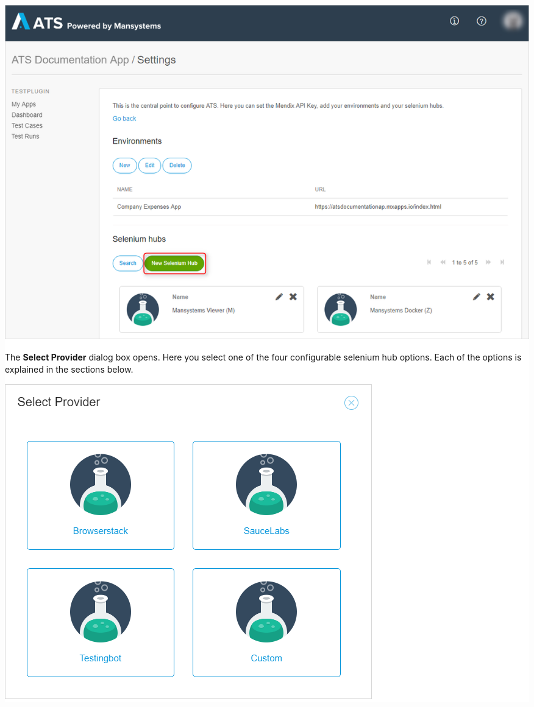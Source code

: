 ![](attachments/ht-two-configure-a-selenium-hub/new-selenium-hub.png)

The **Select Provider** dialog box opens. Here you select one of the four configurable selenium hub options. Each of the options is explained in the sections below.

![](attachments/ht-two-configure-a-selenium-hub/select-provider-dialog.png)

